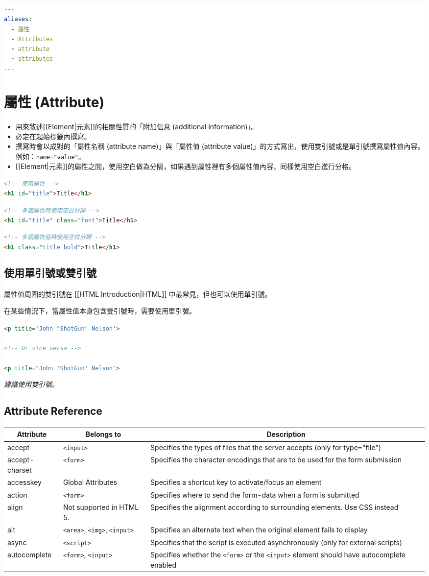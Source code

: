 ```yaml
---
aliases:
  - 屬性
  - Attributes
  - attribute
  - attributes
---
```

# 屬性 (Attribute)

- 用來敘述[[Element|元素]]的相關性質的「附加信息 (additional information)」。
- 必定在起始標籤內撰寫。
- 撰寫時會以成對的「屬性名稱 (attribute name)」與「屬性值 (attribute value)」的方式寫出，使用雙引號或是單引號撰寫屬性值內容。 例如：`name="value"`。
-  [[Element|元素]]的屬性之間，使用空白做為分隔，如果遇到屬性裡有多個屬性值內容，同樣使用空白進行分格。

```html
<!-- 使用屬性 -->
<h1 id="title">Title</h1>
```

```html
<!-- 多個屬性時使用空白分開 -->
<h1 id="title" class="font">Title</h1>
```

```html
<!-- 多個屬性值時使用空白分開 -->
<h1 class="title bold">Title</h1>
```

## 使用單引號或雙引號

屬性值周圍的雙引號在 [[HTML Introduction|HTML]] 中最常見，但也可以使用單引號。

在某些情況下，當屬性值本身包含雙引號時，需要使用單引號。

```html
<p title='John "ShotGun" Nelson'>

<!-- Or vice versa -->

<p title="John 'ShotGun' Nelson">
```

_建議使用雙引號。_

## Attribute Reference

| Attribute           | Belongs to                                                                                                                                | Description                                                                                                                      |
| ------------------- | ----------------------------------------------------------------------------------------------------------------------------------------- | -------------------------------------------------------------------------------------------------------------------------------- |
| accept              | `<input>`                                                                                                                                 | Specifies the types of files that the server accepts (only for type="file")                                                      |
| accept-charset      | `<form>`                                                                                                                                  | Specifies the character encodings that are to be used for the form submission                                                    |
| accesskey           | Global Attributes                                                                                                                         | Specifies a shortcut key to activate/focus an element                                                                            |
| action              | `<form>`                                                                                                                                  | Specifies where to send the form-data when a form is submitted                                                                   |
| align               | Not supported in HTML 5.                                                                                                                  | Specifies the alignment according to surrounding elements. Use CSS instead                                                       |
| alt                 | `<area>`, `<img>`, `<input>`                                                                                                              | Specifies an alternate text when the original element fails to display                                                           |
| async               | `<script>`                                                                                                                                | Specifies that the script is executed asynchronously (only for external scripts)                                                 |
| autocomplete        | `<form>`, `<input>`                                                                                                                       | Specifies whether the `<form>` or the `<input>` element should have autocomplete enabled                                         |